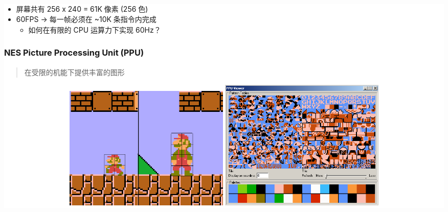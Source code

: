 - 屏幕共有 256 x 240 = 61K 像素 (256 色)
- 60FPS → 每一帧必须在 ~10K 条指令内完成
  - 如何在有限的 CPU 运算力下实现 60Hz？

### NES Picture Processing Unit (PPU)

> 在受限的机能下提供丰富的图形

<center class="half">    
	<img src="pics/nes-sprite.png" alt="img" width="300"/>
	<img src="pics/nes-ppu.png" alt="img" width="300"/>
</center>
